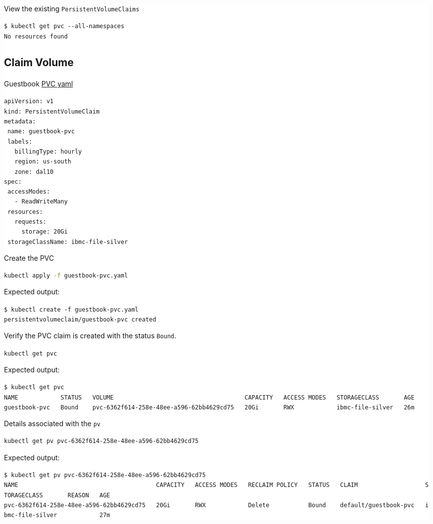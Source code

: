 View the existing `PersistentVolumeClaims`

```
$ kubectl get pvc --all-namespaces
No resources found
```

## Claim Volume

Guestbook [PVC yaml]()

```
apiVersion: v1
kind: PersistentVolumeClaim
metadata:
 name: guestbook-pvc
 labels:
   billingType: hourly
   region: us-south
   zone: dal10
spec:
 accessModes:
   - ReadWriteMany
 resources:
   requests:
     storage: 20Gi
 storageClassName: ibmc-file-silver
```

Create the PVC
```bash
kubectl apply -f guestbook-pvc.yaml
```
Expected output:
```
$ kubectl create -f guestbook-pvc.yaml
persistentvolumeclaim/guestbook-pvc created
```

Verify the PVC claim is created with the status `Bound`.
```bash
kubectl get pvc
```
Expected output:

```
$ kubectl get pvc
NAME            STATUS   VOLUME                                     CAPACITY   ACCESS MODES   STORAGECLASS       AGE
guestbook-pvc   Bound    pvc-6362f614-258e-48ee-a596-62bb4629cd75   20Gi       RWX            ibmc-file-silver   26m
```

Details associated with the `pv`
```bash
kubectl get pv pvc-6362f614-258e-48ee-a596-62bb4629cd75
```
Expected output:
```
$ kubectl get pv pvc-6362f614-258e-48ee-a596-62bb4629cd75
NAME                                       CAPACITY   ACCESS MODES   RECLAIM POLICY   STATUS   CLAIM                   STORAGECLASS       REASON   AGE
pvc-6362f614-258e-48ee-a596-62bb4629cd75   20Gi       RWX            Delete           Bound    default/guestbook-pvc   ibmc-file-silver            27m
```
